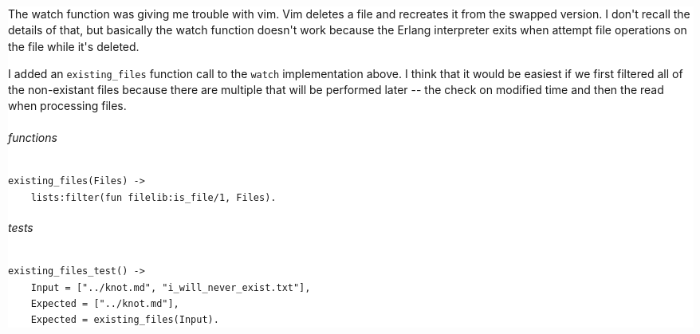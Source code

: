 The watch function was giving me trouble with vim. Vim deletes a file and
recreates it from the swapped version. I don't recall the details of that, but
basically the watch function doesn't work because the Erlang interpreter exits
when attempt file operations on the file while it's deleted.

I added an `existing_files` function call to the `watch` implementation above.
I think that it would be easiest if we first filtered all of the non-existant
files because there are multiple that will be performed later -- the check on
modified time and then the read when processing files.

###### functions
```{.erlang name="functions"}
existing_files(Files) ->
    lists:filter(fun filelib:is_file/1, Files).
```

###### tests
```{.erlang name="tests"}
existing_files_test() ->
    Input = ["../knot.md", "i_will_never_exist.txt"],
    Expected = ["../knot.md"],
    Expected = existing_files(Input).
```


[other tools]: https://en.wikipedia.org/wiki/Literate_programming#Tools
[nuweb]: http://nuweb.sourceforge.net/
[noweb]: http://www.cs.tufts.edu/~nr/noweb/
[lit]: https://github.com/cdosborn/lit
[Joe Armstrong's literate program]: https://www.sics.se/~joe/ericsson/literate/literate.html
[fenced code blocks]: https://help.github.com/articles/github-flavored-markdown/#fenced-code-blocks
[a project that provides Erlang bindings]: https://github.com/massemanet/inotify